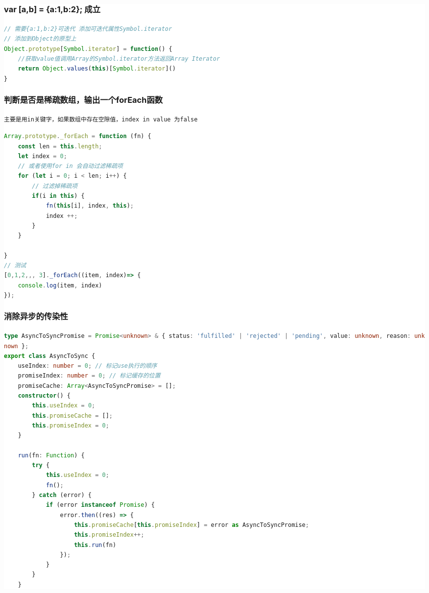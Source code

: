 ### var [a,b] = {a:1,b:2}; 成立

```typescript
// 需要{a:1,b:2}可迭代 添加可迭代属性Symbol.iterator
// 添加到Object的原型上
Object.prototype[Symbol.iterator] = function() {
  	//获取value值调用Array的Symbol.iterator方法返回Array Iterator
    return Object.values(this)[Symbol.iterator]()
}
```

### 判断是否是稀疏数组，输出一个forEach函数

`主要是用in关键字，如果数组中存在空隙值，index in value 为false`

```typescript
Array.prototype._forEach = function (fn) {
    const len = this.length;
    let index = 0;
  	// 或者使用for in 会自动过滤稀疏项
    for (let i = 0; i < len; i++) {
        // 过滤掉稀疏项
        if(i in this) {
            fn(this[i], index, this);
            index ++;
        }
    }
  
}
// 测试
[0,1,2,,, 3]._forEach((item, index)=> {
    console.log(item, index)
});
```

### 消除异步的传染性

```typescript
type AsyncToSyncPromise = Promise<unknown> & { status: 'fulfilled' | 'rejected' | 'pending', value: unknown, reason: unknown };
export class AsyncToSync {
    useIndex: number = 0; // 标记use执行的顺序
    promiseIndex: number = 0; // 标记缓存的位置
    promiseCache: Array<AsyncToSyncPromise> = [];
    constructor() {
        this.useIndex = 0;
        this.promiseCache = [];
        this.promiseIndex = 0;
    }

    run(fn: Function) {
        try {
            this.useIndex = 0;
            fn();
        } catch (error) {
            if (error instanceof Promise) {
                error.then((res) => {
                    this.promiseCache[this.promiseIndex] = error as AsyncToSyncPromise;
                    this.promiseIndex++;
                    this.run(fn)
                });
            }
        }
    }

```

  [key: string]: unknown;